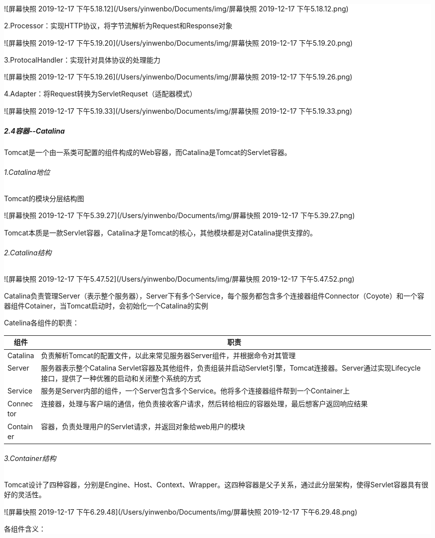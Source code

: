![屏幕快照 2019-12-17 下午5.18.12](/Users/yinwenbo/Documents/img/屏幕快照 2019-12-17 下午5.18.12.png)

2.Processor：实现HTTP协议，将字节流解析为Request和Response对象

![屏幕快照 2019-12-17 下午5.19.20](/Users/yinwenbo/Documents/img/屏幕快照 2019-12-17 下午5.19.20.png)

3.ProtocalHandler：实现针对具体协议的处理能力

![屏幕快照 2019-12-17 下午5.19.26](/Users/yinwenbo/Documents/img/屏幕快照 2019-12-17 下午5.19.26.png)

4.Adapter：将Request转换为ServletRequset（适配器模式）

![屏幕快照 2019-12-17 下午5.19.33](/Users/yinwenbo/Documents/img/屏幕快照 2019-12-17 下午5.19.33.png)

##### 2.4容器--Catalina

​	Tomcat是一个由一系类可配置的组件构成的Web容器，而Catalina是Tomcat的Servlet容器。

###### 1.Catalina地位

Tomcat的模块分层结构图

![屏幕快照 2019-12-17 下午5.39.27](/Users/yinwenbo/Documents/img/屏幕快照 2019-12-17 下午5.39.27.png)

Tomcat本质是一款Servlet容器，Catalina才是Tomcat的核心，其他模块都是对Catalina提供支撑的。

###### 2.Catalina结构

![屏幕快照 2019-12-17 下午5.47.52](/Users/yinwenbo/Documents/img/屏幕快照 2019-12-17 下午5.47.52.png)

Catalina负责管理Server（表示整个服务器），Server下有多个Service，每个服务都包含多个连接器组件Connector（Coyote）和一个容器组件Cotainer，当Tomcat启动时，会初始化一个Catalina的实例



Catelina各组件的职责：

| 组件      | 职责                                                         |
| --------- | ------------------------------------------------------------ |
| Catalina  | 负责解析Tomcat的配置文件，以此来常见服务器Server组件，并根据命令对其管理 |
| Server    | 服务器表示整个Catalina Servlet容器及其他组件，负责组装并启动Servlet引擎，Tomcat连接器。Server通过实现Lifecycle接口，提供了一种优雅的启动和关闭整个系统的方式 |
| Service   | 服务是Server内部的组件，一个Server包含多个Service。他将多个连接器组件帮到一个Container上 |
| Connector | 连接器，处理与客户端的通信，他负责接收客户请求，然后转给相应的容器处理，最后想客户返回响应结果 |
| Container | 容器，负责处理用户的Servlet请求，并返回对象给web用户的模块   |

###### 3.Container结构

​	Tomcat设计了四种容器，分别是Engine、Host、Context、Wrapper。这四种容器是父子关系，通过此分层架构，使得Servlet容器具有很好的灵活性。	

![屏幕快照 2019-12-17 下午6.29.48](/Users/yinwenbo/Documents/img/屏幕快照 2019-12-17 下午6.29.48.png)

各组件含义：
